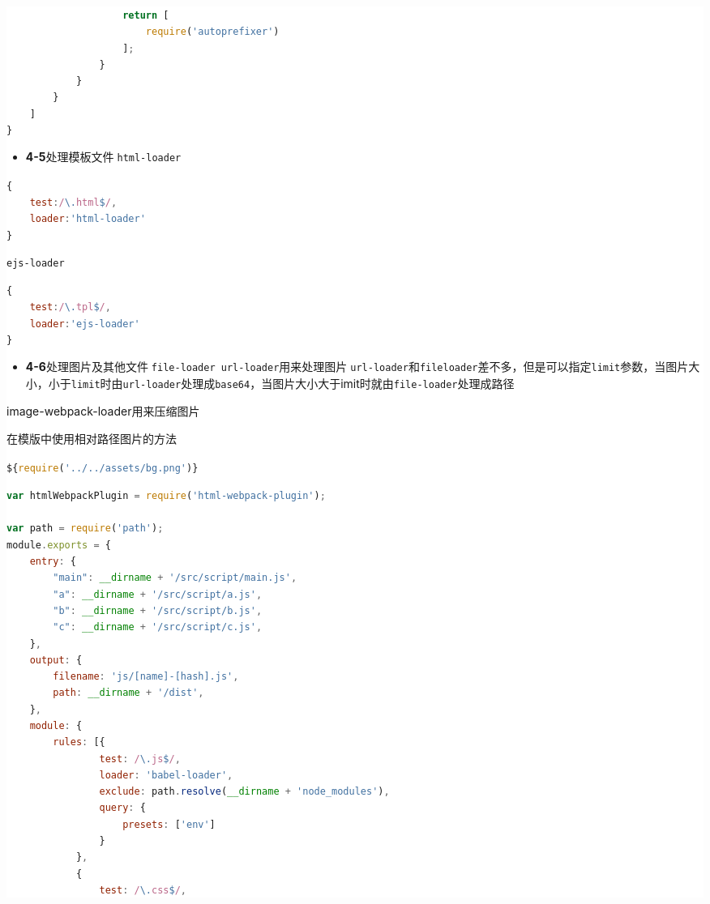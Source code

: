 ```js
                    return [
                        require('autoprefixer')
                    ];
                }
            }
        }
    ]
}
```

* **4-5**处理模板文件
`html-loader`

```js
{
    test:/\.html$/,
    loader:'html-loader'
}
```

`ejs-loader`
```js
{
    test:/\.tpl$/,
    loader:'ejs-loader'
}
```


* **4-6**处理图片及其他文件
`file-loader url-loader`用来处理图片
`url-loader`和`fileloader`差不多，但是可以指定`limit`参数，当图片大小，小于`limit`时由`url-loader`处理成`base64`，当图片大小大于imit时就由`file-loader`处理成路径

image-webpack-loader用来压缩图片

在模版中使用相对路径图片的方法
```js
${require('../../assets/bg.png')}
```


```js
var htmlWebpackPlugin = require('html-webpack-plugin');

var path = require('path');
module.exports = {
    entry: {
        "main": __dirname + '/src/script/main.js',
        "a": __dirname + '/src/script/a.js',
        "b": __dirname + '/src/script/b.js',
        "c": __dirname + '/src/script/c.js',
    },
    output: {
        filename: 'js/[name]-[hash].js',
        path: __dirname + '/dist',
    },
    module: {
        rules: [{
                test: /\.js$/,
                loader: 'babel-loader',
                exclude: path.resolve(__dirname + 'node_modules'),
                query: {
                    presets: ['env']
                }
            },
            {
                test: /\.css$/,
```
